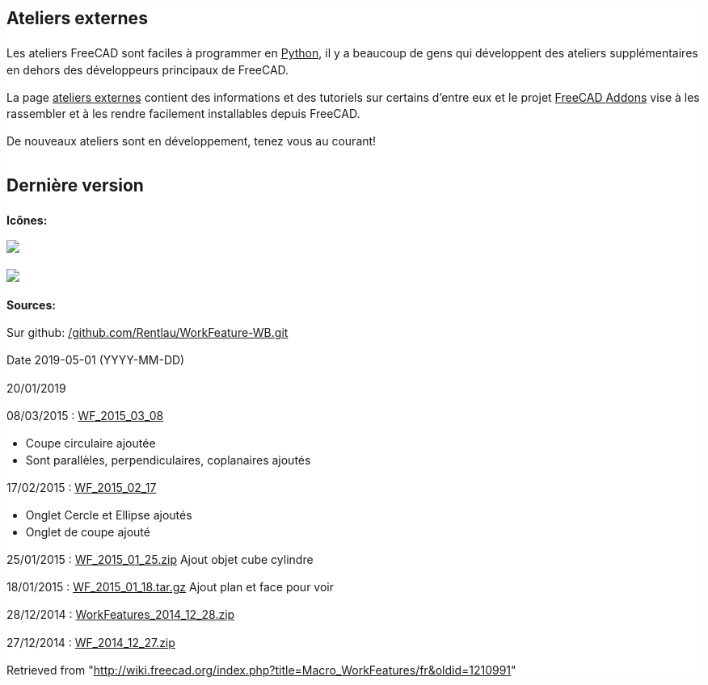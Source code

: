 ## Ateliers externes

Les ateliers FreeCAD sont faciles à programmer en [Python](/Python/fr "Python/fr"), il y a beaucoup de gens qui développent des ateliers supplémentaires en dehors des développeurs principaux de FreeCAD.

La page [ateliers externes](/External_workbenches/fr "External workbenches/fr") contient des informations et des tutoriels sur certains d’entre eux et le projet [FreeCAD Addons](https://github.com/FreeCAD/FreeCAD-addons/) vise à les rassembler et à les rendre facilement installables depuis FreeCAD.

De nouveaux ateliers sont en développement, tenez vous au courant!

## Dernière version

**Icônes:**

![](/images/WF_wf.png)

![](/images/WF_centerObjectsPlanes.png)

**Sources:**

Sur github: [/github.com/Rentlau/WorkFeature-WB.git](https://github.com/Rentlau/WorkFeature-WB.git)

Date 2019-05-01 (YYYY-MM-DD)

20/01/2019

08/03/2015 : [WF_2015_03_08](http://github.com/Rentlau/WorkFeature.git)

- Coupe circulaire ajoutée
- Sont parallèles, perpendiculaires, coplanaires ajoutés

17/02/2015 : [WF_2015_02_17](https://github.com/Rentlau/WorkFeature.git)

- Onglet Cercle et Ellipse ajoutés
- Onglet de coupe ajouté

25/01/2015 : [WF_2015_01_25.zip](http://forum.freecadweb.org/download/file.php?id=10937&sid=b770dec5362ae499adb4173547ef445f) Ajout objet cube cylindre

18/01/2015 : [WF_2015_01_18.tar.gz](http://forum.freecadweb.org/download/file.php?id=10799) Ajout plan et face pour voir

28/12/2014 : [WorkFeatures_2014_12_28.zip](http://forum.freecadweb.org/download/file.php?id=10347)

27/12/2014 : [WF_2014_12_27.zip](http://forum.freecadweb.org/download/file.php?id=10325)

Retrieved from "<http://wiki.freecad.org/index.php?title=Macro_WorkFeatures/fr&oldid=1210991>"
